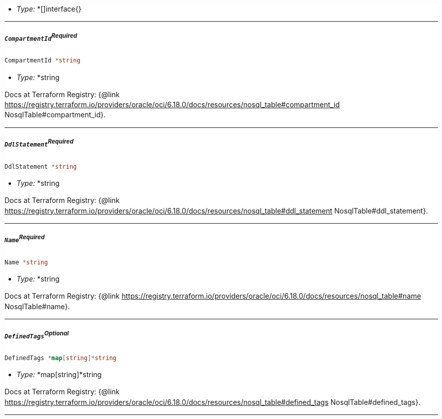 - *Type:* *[]interface{}

---

##### `CompartmentId`<sup>Required</sup> <a name="CompartmentId" id="rhizo-co-terraform-provider-oci.nosqlTable.NosqlTableConfig.property.compartmentId"></a>

```go
CompartmentId *string
```

- *Type:* *string

Docs at Terraform Registry: {@link https://registry.terraform.io/providers/oracle/oci/6.18.0/docs/resources/nosql_table#compartment_id NosqlTable#compartment_id}.

---

##### `DdlStatement`<sup>Required</sup> <a name="DdlStatement" id="rhizo-co-terraform-provider-oci.nosqlTable.NosqlTableConfig.property.ddlStatement"></a>

```go
DdlStatement *string
```

- *Type:* *string

Docs at Terraform Registry: {@link https://registry.terraform.io/providers/oracle/oci/6.18.0/docs/resources/nosql_table#ddl_statement NosqlTable#ddl_statement}.

---

##### `Name`<sup>Required</sup> <a name="Name" id="rhizo-co-terraform-provider-oci.nosqlTable.NosqlTableConfig.property.name"></a>

```go
Name *string
```

- *Type:* *string

Docs at Terraform Registry: {@link https://registry.terraform.io/providers/oracle/oci/6.18.0/docs/resources/nosql_table#name NosqlTable#name}.

---

##### `DefinedTags`<sup>Optional</sup> <a name="DefinedTags" id="rhizo-co-terraform-provider-oci.nosqlTable.NosqlTableConfig.property.definedTags"></a>

```go
DefinedTags *map[string]*string
```

- *Type:* *map[string]*string

Docs at Terraform Registry: {@link https://registry.terraform.io/providers/oracle/oci/6.18.0/docs/resources/nosql_table#defined_tags NosqlTable#defined_tags}.

---